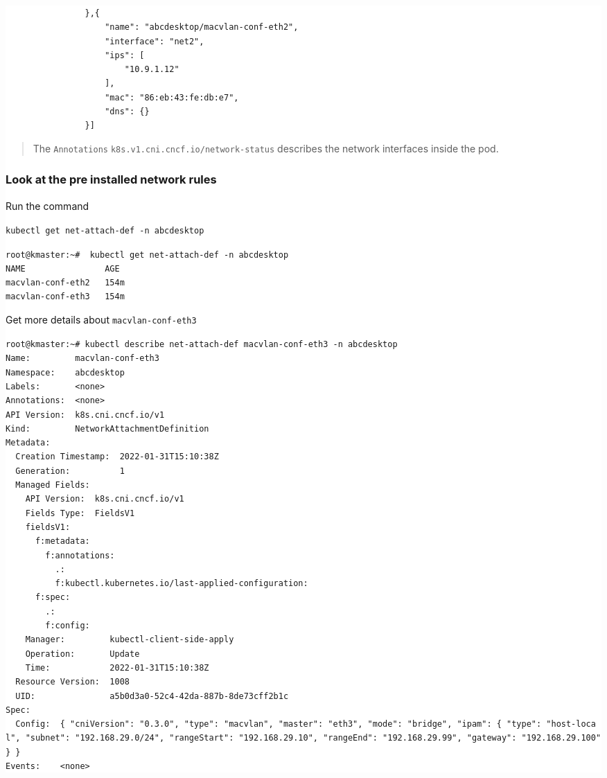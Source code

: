 ```
                },{
                    "name": "abcdesktop/macvlan-conf-eth2",
                    "interface": "net2",
                    "ips": [
                        "10.9.1.12"
                    ],
                    "mac": "86:eb:43:fe:db:e7",
                    "dns": {}
                }]
```

> The `Annotations` `k8s.v1.cni.cncf.io/network-status` describes the network interfaces inside the pod.


### Look at the pre installed network rules


Run the command 

```
kubectl get net-attach-def -n abcdesktop
```

```
root@kmaster:~#  kubectl get net-attach-def -n abcdesktop
NAME                AGE
macvlan-conf-eth2   154m
macvlan-conf-eth3   154m
```

Get more details about `macvlan-conf-eth3`

```
root@kmaster:~# kubectl describe net-attach-def macvlan-conf-eth3 -n abcdesktop
Name:         macvlan-conf-eth3
Namespace:    abcdesktop
Labels:       <none>
Annotations:  <none>
API Version:  k8s.cni.cncf.io/v1
Kind:         NetworkAttachmentDefinition
Metadata:
  Creation Timestamp:  2022-01-31T15:10:38Z
  Generation:          1
  Managed Fields:
    API Version:  k8s.cni.cncf.io/v1
    Fields Type:  FieldsV1
    fieldsV1:
      f:metadata:
        f:annotations:
          .:
          f:kubectl.kubernetes.io/last-applied-configuration:
      f:spec:
        .:
        f:config:
    Manager:         kubectl-client-side-apply
    Operation:       Update
    Time:            2022-01-31T15:10:38Z
  Resource Version:  1008
  UID:               a5b0d3a0-52c4-42da-887b-8de73cff2b1c
Spec:
  Config:  { "cniVersion": "0.3.0", "type": "macvlan", "master": "eth3", "mode": "bridge", "ipam": { "type": "host-local", "subnet": "192.168.29.0/24", "rangeStart": "192.168.29.10", "rangeEnd": "192.168.29.99", "gateway": "192.168.29.100" } }
Events:    <none>
```

